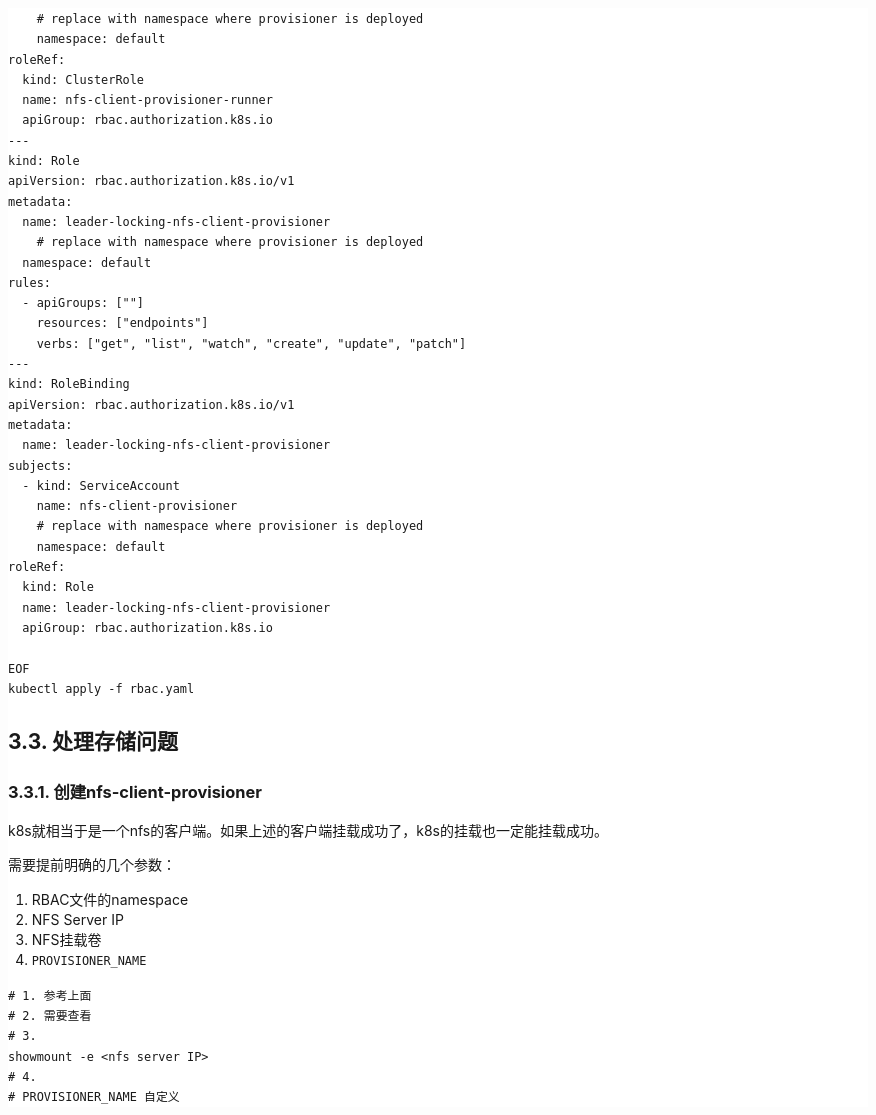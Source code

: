 ```shell
    # replace with namespace where provisioner is deployed
    namespace: default
roleRef:
  kind: ClusterRole
  name: nfs-client-provisioner-runner
  apiGroup: rbac.authorization.k8s.io
---
kind: Role
apiVersion: rbac.authorization.k8s.io/v1
metadata:
  name: leader-locking-nfs-client-provisioner
    # replace with namespace where provisioner is deployed
  namespace: default
rules:
  - apiGroups: [""]
    resources: ["endpoints"]
    verbs: ["get", "list", "watch", "create", "update", "patch"]
---
kind: RoleBinding
apiVersion: rbac.authorization.k8s.io/v1
metadata:
  name: leader-locking-nfs-client-provisioner
subjects:
  - kind: ServiceAccount
    name: nfs-client-provisioner
    # replace with namespace where provisioner is deployed
    namespace: default
roleRef:
  kind: Role
  name: leader-locking-nfs-client-provisioner
  apiGroup: rbac.authorization.k8s.io

EOF
kubectl apply -f rbac.yaml

```
## 3.3. 处理存储问题

### 3.3.1. 创建nfs-client-provisioner
k8s就相当于是一个nfs的客户端。如果上述的客户端挂载成功了，k8s的挂载也一定能挂载成功。

需要提前明确的几个参数：

1. RBAC文件的namespace
2. NFS Server IP
3. NFS挂载卷
4. `PROVISIONER_NAME`
```shell
# 1. 参考上面
# 2. 需要查看
# 3. 
showmount -e <nfs server IP>
# 4. 
# PROVISIONER_NAME 自定义
```
